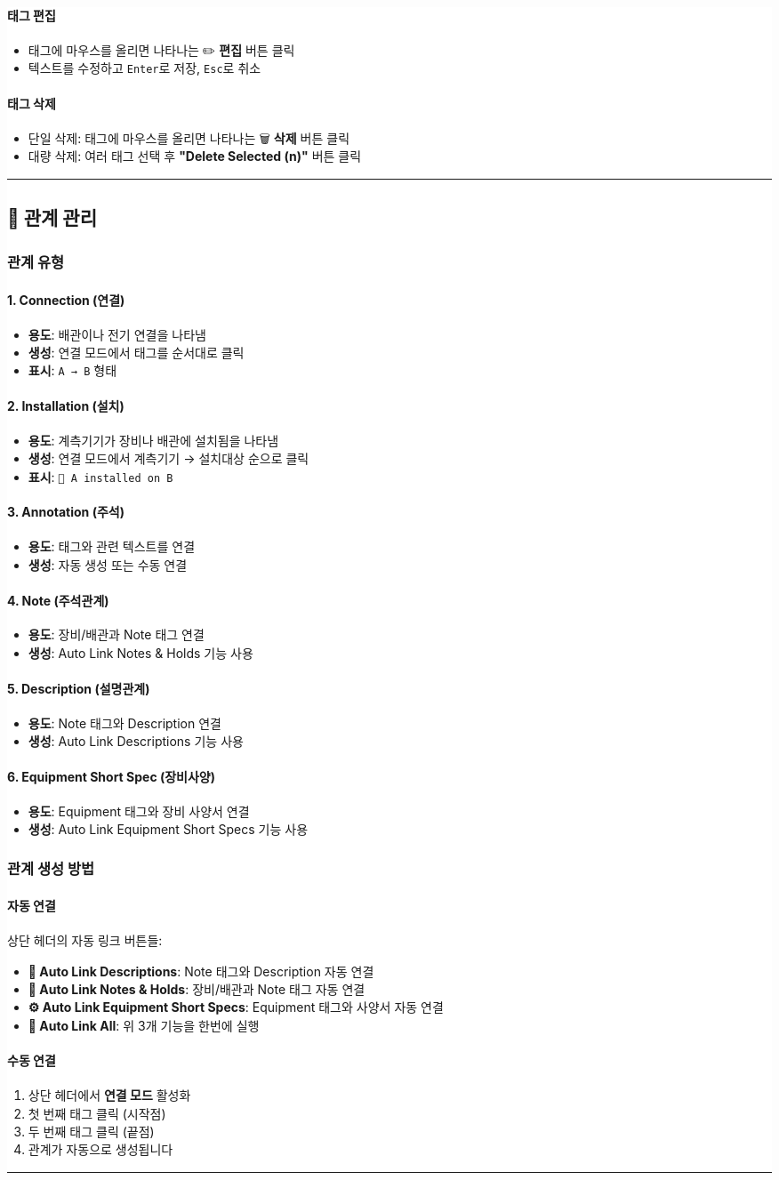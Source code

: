 #### 태그 편집
- 태그에 마우스를 올리면 나타나는 ✏️ **편집** 버튼 클릭
- 텍스트를 수정하고 `Enter`로 저장, `Esc`로 취소

#### 태그 삭제
- 단일 삭제: 태그에 마우스를 올리면 나타나는 🗑️ **삭제** 버튼 클릭
- 대량 삭제: 여러 태그 선택 후 **"Delete Selected (n)"** 버튼 클릭

---

## 🔗 관계 관리

### 관계 유형

#### 1. Connection (연결)
- **용도**: 배관이나 전기 연결을 나타냄
- **생성**: 연결 모드에서 태그를 순서대로 클릭
- **표시**: `A → B` 형태

#### 2. Installation (설치)
- **용도**: 계측기기가 장비나 배관에 설치됨을 나타냄
- **생성**: 연결 모드에서 계측기기 → 설치대상 순으로 클릭
- **표시**: `📌 A installed on B`

#### 3. Annotation (주석)
- **용도**: 태그와 관련 텍스트를 연결
- **생성**: 자동 생성 또는 수동 연결

#### 4. Note (주석관계)
- **용도**: 장비/배관과 Note 태그 연결
- **생성**: Auto Link Notes & Holds 기능 사용

#### 5. Description (설명관계)
- **용도**: Note 태그와 Description 연결
- **생성**: Auto Link Descriptions 기능 사용

#### 6. Equipment Short Spec (장비사양)
- **용도**: Equipment 태그와 장비 사양서 연결
- **생성**: Auto Link Equipment Short Specs 기능 사용

### 관계 생성 방법

#### 자동 연결
상단 헤더의 자동 링크 버튼들:
- **🔗 Auto Link Descriptions**: Note 태그와 Description 자동 연결
- **📝 Auto Link Notes & Holds**: 장비/배관과 Note 태그 자동 연결
- **⚙️ Auto Link Equipment Short Specs**: Equipment 태그와 사양서 자동 연결
- **🔄 Auto Link All**: 위 3개 기능을 한번에 실행

#### 수동 연결
1. 상단 헤더에서 **연결 모드** 활성화
2. 첫 번째 태그 클릭 (시작점)
3. 두 번째 태그 클릭 (끝점)
4. 관계가 자동으로 생성됩니다

---